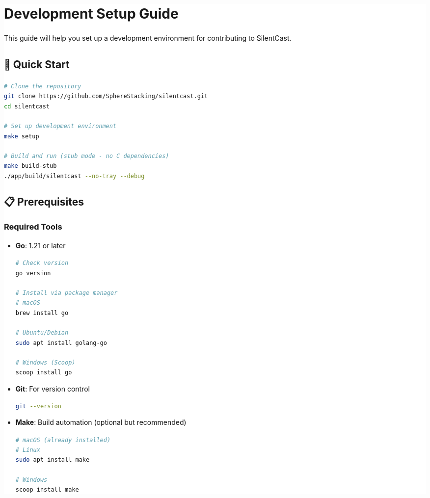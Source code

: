 # Development Setup Guide

This guide will help you set up a development environment for contributing to SilentCast.

## 🚀 Quick Start

```bash
# Clone the repository
git clone https://github.com/SphereStacking/silentcast.git
cd silentcast

# Set up development environment
make setup

# Build and run (stub mode - no C dependencies)
make build-stub
./app/build/silentcast --no-tray --debug
```

## 📋 Prerequisites

### Required Tools

- **Go**: 1.21 or later
  ```bash
  # Check version
  go version
  
  # Install via package manager
  # macOS
  brew install go
  
  # Ubuntu/Debian
  sudo apt install golang-go
  
  # Windows (Scoop)
  scoop install go
  ```

- **Git**: For version control
  ```bash
  git --version
  ```

- **Make**: Build automation (optional but recommended)
  ```bash
  # macOS (already installed)
  # Linux
  sudo apt install make
  
  # Windows
  scoop install make
  ```
